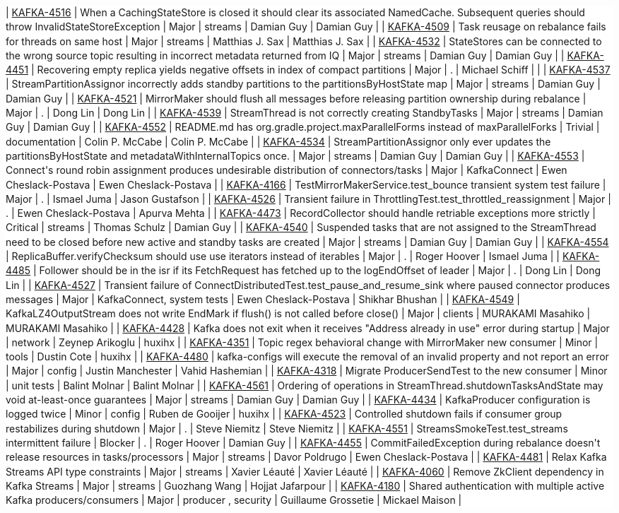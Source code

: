 | [KAFKA-4516](https://issues.apache.org/jira/browse/KAFKA-4516) | When a CachingStateStore is closed it should clear its associated NamedCache. Subsequent queries should throw InvalidStateStoreException |  Major | streams | Damian Guy | Damian Guy |
| [KAFKA-4509](https://issues.apache.org/jira/browse/KAFKA-4509) | Task reusage on rebalance fails for threads on same host |  Major | streams | Matthias J. Sax | Matthias J. Sax |
| [KAFKA-4532](https://issues.apache.org/jira/browse/KAFKA-4532) | StateStores can be connected to the wrong source topic resulting in incorrect metadata returned from IQ |  Major | streams | Damian Guy | Damian Guy |
| [KAFKA-4451](https://issues.apache.org/jira/browse/KAFKA-4451) | Recovering empty replica yields negative offsets in index of compact partitions |  Major | . | Michael Schiff |  |
| [KAFKA-4537](https://issues.apache.org/jira/browse/KAFKA-4537) | StreamPartitionAssignor incorrectly adds standby partitions to the partitionsByHostState map |  Major | streams | Damian Guy | Damian Guy |
| [KAFKA-4521](https://issues.apache.org/jira/browse/KAFKA-4521) | MirrorMaker should flush all messages before releasing partition ownership during rebalance |  Major | . | Dong Lin | Dong Lin |
| [KAFKA-4539](https://issues.apache.org/jira/browse/KAFKA-4539) | StreamThread is not correctly creating  StandbyTasks |  Major | streams | Damian Guy | Damian Guy |
| [KAFKA-4552](https://issues.apache.org/jira/browse/KAFKA-4552) | README.md has org.gradle.project.maxParallelForms instead of maxParallelForks |  Trivial | documentation | Colin P. McCabe | Colin P. McCabe |
| [KAFKA-4534](https://issues.apache.org/jira/browse/KAFKA-4534) | StreamPartitionAssignor only ever updates the partitionsByHostState and metadataWithInternalTopics once. |  Major | streams | Damian Guy | Damian Guy |
| [KAFKA-4553](https://issues.apache.org/jira/browse/KAFKA-4553) | Connect's round robin assignment produces undesirable distribution of connectors/tasks |  Major | KafkaConnect | Ewen Cheslack-Postava | Ewen Cheslack-Postava |
| [KAFKA-4166](https://issues.apache.org/jira/browse/KAFKA-4166) | TestMirrorMakerService.test\_bounce transient system test failure |  Major | . | Ismael Juma | Jason Gustafson |
| [KAFKA-4526](https://issues.apache.org/jira/browse/KAFKA-4526) | Transient failure in ThrottlingTest.test\_throttled\_reassignment |  Major | . | Ewen Cheslack-Postava | Apurva Mehta |
| [KAFKA-4473](https://issues.apache.org/jira/browse/KAFKA-4473) | RecordCollector should handle retriable exceptions more strictly |  Critical | streams | Thomas Schulz | Damian Guy |
| [KAFKA-4540](https://issues.apache.org/jira/browse/KAFKA-4540) | Suspended tasks that are not assigned to the StreamThread need to be closed before new active and standby tasks are created |  Major | streams | Damian Guy | Damian Guy |
| [KAFKA-4554](https://issues.apache.org/jira/browse/KAFKA-4554) | ReplicaBuffer.verifyChecksum should use use iterators instead of iterables |  Major | . | Roger Hoover | Ismael Juma |
| [KAFKA-4485](https://issues.apache.org/jira/browse/KAFKA-4485) | Follower should be in the isr if its FetchRequest has fetched up to the logEndOffset of leader |  Major | . | Dong Lin | Dong Lin |
| [KAFKA-4527](https://issues.apache.org/jira/browse/KAFKA-4527) | Transient failure of ConnectDistributedTest.test\_pause\_and\_resume\_sink where paused connector produces messages |  Major | KafkaConnect, system tests | Ewen Cheslack-Postava | Shikhar Bhushan |
| [KAFKA-4549](https://issues.apache.org/jira/browse/KAFKA-4549) | KafkaLZ4OutputStream does not write EndMark if flush() is not called before close() |  Major | clients | MURAKAMI Masahiko | MURAKAMI Masahiko |
| [KAFKA-4428](https://issues.apache.org/jira/browse/KAFKA-4428) | Kafka does not exit when it receives "Address already in use" error during startup |  Major | network | Zeynep Arikoglu | huxihx |
| [KAFKA-4351](https://issues.apache.org/jira/browse/KAFKA-4351) | Topic regex behavioral change with MirrorMaker new consumer |  Minor | tools | Dustin Cote | huxihx |
| [KAFKA-4480](https://issues.apache.org/jira/browse/KAFKA-4480) | kafka-configs will execute the removal of an invalid property and not report an error |  Major | config | Justin Manchester | Vahid Hashemian |
| [KAFKA-4318](https://issues.apache.org/jira/browse/KAFKA-4318) | Migrate ProducerSendTest to the new consumer |  Minor | unit tests | Balint Molnar | Balint Molnar |
| [KAFKA-4561](https://issues.apache.org/jira/browse/KAFKA-4561) | Ordering of operations in StreamThread.shutdownTasksAndState may void at-least-once guarantees |  Major | streams | Damian Guy | Damian Guy |
| [KAFKA-4434](https://issues.apache.org/jira/browse/KAFKA-4434) | KafkaProducer configuration is logged twice |  Minor | config | Ruben de Gooijer | huxihx |
| [KAFKA-4523](https://issues.apache.org/jira/browse/KAFKA-4523) | Controlled shutdown fails if consumer group restabilizes during shutdown |  Major | . | Steve Niemitz | Steve Niemitz |
| [KAFKA-4551](https://issues.apache.org/jira/browse/KAFKA-4551) | StreamsSmokeTest.test\_streams intermittent failure |  Blocker | . | Roger Hoover | Damian Guy |
| [KAFKA-4455](https://issues.apache.org/jira/browse/KAFKA-4455) | CommitFailedException during rebalance doesn't release resources in tasks/processors |  Major | streams | Davor Poldrugo | Ewen Cheslack-Postava |
| [KAFKA-4481](https://issues.apache.org/jira/browse/KAFKA-4481) | Relax Kafka Streams API type constraints |  Major | streams | Xavier Léauté | Xavier Léauté |
| [KAFKA-4060](https://issues.apache.org/jira/browse/KAFKA-4060) | Remove ZkClient dependency in Kafka Streams |  Major | streams | Guozhang Wang | Hojjat Jafarpour |
| [KAFKA-4180](https://issues.apache.org/jira/browse/KAFKA-4180) | Shared authentication with multiple active Kafka producers/consumers |  Major | producer , security | Guillaume Grossetie | Mickael Maison |